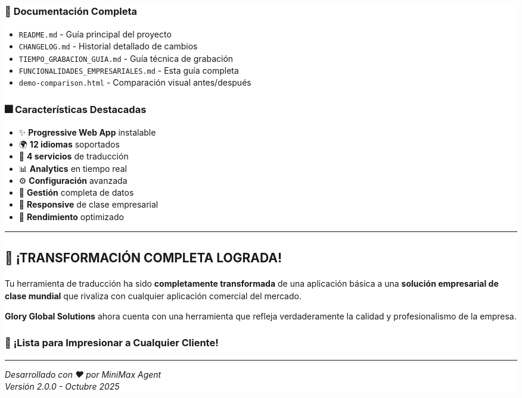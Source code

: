 ### 📏 **Documentación Completa**
- `README.md` - Guía principal del proyecto
- `CHANGELOG.md` - Historial detallado de cambios
- `TIEMPO_GRABACION_GUIA.md` - Guía técnica de grabación
- `FUNCIONALIDADES_EMPRESARIALES.md` - Esta guía completa
- `demo-comparison.html` - Comparación visual antes/después

### 🎆 **Características Destacadas**
- ✨ **Progressive Web App** instalable
- 🌍 **12 idiomas** soportados
- 🔄 **4 servicios** de traducción
- 📊 **Analytics** en tiempo real
- ⚙️ **Configuración** avanzada
- 💾 **Gestión** completa de datos
- 📱 **Responsive** de clase empresarial
- 🚀 **Rendimiento** optimizado

---

## 🎉 **¡TRANSFORMACIÓN COMPLETA LOGRADA!**

Tu herramienta de traducción ha sido **completamente transformada** de una aplicación básica a una **solución empresarial de clase mundial** que rivaliza con cualquier aplicación comercial del mercado.

**Glory Global Solutions** ahora cuenta con una herramienta que refleja verdaderamente la calidad y profesionalismo de la empresa.

### 🚀 **¡Lista para Impresionar a Cualquier Cliente!**

---

*Desarrollado con ❤️ por MiniMax Agent*  
*Versión 2.0.0 - Octubre 2025*